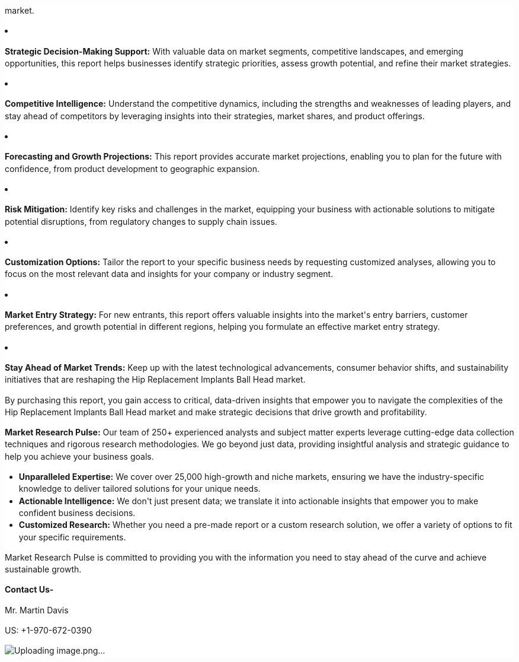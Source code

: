 market.</p></li><li><p><strong>Strategic Decision-Making Support:</strong> With valuable data on market segments, competitive landscapes, and emerging opportunities, this report helps businesses identify strategic priorities, assess growth potential, and refine their market strategies.</p></li><li><p><strong>Competitive Intelligence:</strong> Understand the competitive dynamics, including the strengths and weaknesses of leading players, and stay ahead of competitors by leveraging insights into their strategies, market shares, and product offerings.</p></li><li><p><strong>Forecasting and Growth Projections:</strong> This report provides accurate market projections, enabling you to plan for the future with confidence, from product development to geographic expansion.</p></li><li><p><strong>Risk Mitigation:</strong> Identify key risks and challenges in the market, equipping your business with actionable solutions to mitigate potential disruptions, from regulatory changes to supply chain issues.</p></li><li><p><strong>Customization Options:</strong> Tailor the report to your specific business needs by requesting customized analyses, allowing you to focus on the most relevant data and insights for your company or industry segment.</p></li><li><p><strong>Market Entry Strategy:</strong> For new entrants, this report offers valuable insights into the market's entry barriers, customer preferences, and growth potential in different regions, helping you formulate an effective market entry strategy.</p></li><li><p><strong>Stay Ahead of Market Trends:</strong> Keep up with the latest technological advancements, consumer behavior shifts, and sustainability initiatives that are reshaping the Hip Replacement Implants Ball Head market.</p></li></ol><p>By purchasing this report, you gain access to critical, data-driven insights that empower you to navigate the complexities of the Hip Replacement Implants Ball Head market and make strategic decisions that drive growth and profitability.</p><p><strong>Market Research Pulse:</strong>&nbsp;Our team of 250+ experienced analysts and subject matter experts leverage cutting-edge data collection techniques and rigorous research methodologies. We go beyond just data, providing insightful analysis and strategic guidance to help you achieve your business goals.</p><ul><li><strong>Unparalleled Expertise:</strong>&nbsp;We cover over 25,000 high-growth and niche markets, ensuring we have the industry-specific knowledge to deliver tailored solutions for your unique needs.</li><li><strong>Actionable Intelligence:</strong>&nbsp;We don't just present data; we translate it into actionable insights that empower you to make confident business decisions.</li><li><strong>Customized Research:</strong>&nbsp;Whether you need a pre-made report or a custom research solution, we offer a variety of options to fit your specific requirements.</li></ul><p>Market Research Pulse is committed to providing you with the information you need to stay ahead of the curve and achieve sustainable growth.</p><p><strong>Contact Us-</strong></p><p>Mr. Martin Davis</p><p>US: +1-970-672-0390</p>
![Uploading image.png…]()
